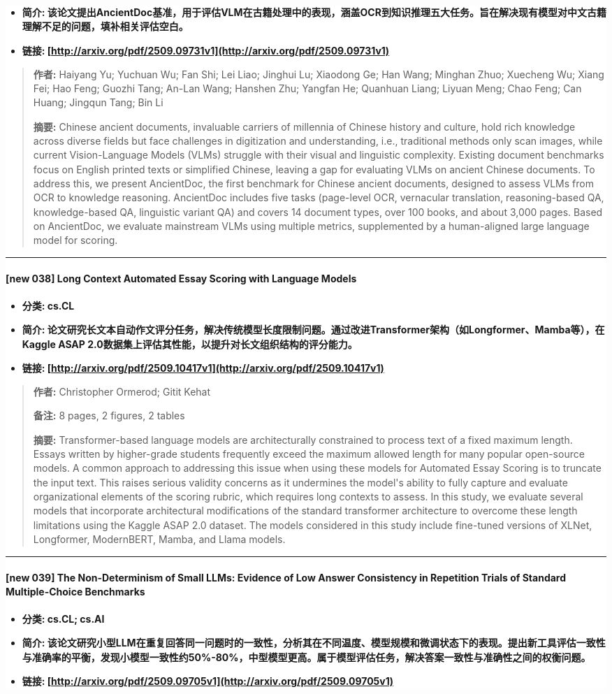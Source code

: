 - **简介: 该论文提出AncientDoc基准，用于评估VLM在古籍处理中的表现，涵盖OCR到知识推理五大任务。旨在解决现有模型对中文古籍理解不足的问题，填补相关评估空白。**

- **链接: [http://arxiv.org/pdf/2509.09731v1](http://arxiv.org/pdf/2509.09731v1)**

> **作者:** Haiyang Yu; Yuchuan Wu; Fan Shi; Lei Liao; Jinghui Lu; Xiaodong Ge; Han Wang; Minghan Zhuo; Xuecheng Wu; Xiang Fei; Hao Feng; Guozhi Tang; An-Lan Wang; Hanshen Zhu; Yangfan He; Quanhuan Liang; Liyuan Meng; Chao Feng; Can Huang; Jingqun Tang; Bin Li
>
> **摘要:** Chinese ancient documents, invaluable carriers of millennia of Chinese history and culture, hold rich knowledge across diverse fields but face challenges in digitization and understanding, i.e., traditional methods only scan images, while current Vision-Language Models (VLMs) struggle with their visual and linguistic complexity. Existing document benchmarks focus on English printed texts or simplified Chinese, leaving a gap for evaluating VLMs on ancient Chinese documents. To address this, we present AncientDoc, the first benchmark for Chinese ancient documents, designed to assess VLMs from OCR to knowledge reasoning. AncientDoc includes five tasks (page-level OCR, vernacular translation, reasoning-based QA, knowledge-based QA, linguistic variant QA) and covers 14 document types, over 100 books, and about 3,000 pages. Based on AncientDoc, we evaluate mainstream VLMs using multiple metrics, supplemented by a human-aligned large language model for scoring.
>
---
#### [new 038] Long Context Automated Essay Scoring with Language Models
- **分类: cs.CL**

- **简介: 论文研究长文本自动作文评分任务，解决传统模型长度限制问题。通过改进Transformer架构（如Longformer、Mamba等），在Kaggle ASAP 2.0数据集上评估其性能，以提升对长文组织结构的评分能力。**

- **链接: [http://arxiv.org/pdf/2509.10417v1](http://arxiv.org/pdf/2509.10417v1)**

> **作者:** Christopher Ormerod; Gitit Kehat
>
> **备注:** 8 pages, 2 figures, 2 tables
>
> **摘要:** Transformer-based language models are architecturally constrained to process text of a fixed maximum length. Essays written by higher-grade students frequently exceed the maximum allowed length for many popular open-source models. A common approach to addressing this issue when using these models for Automated Essay Scoring is to truncate the input text. This raises serious validity concerns as it undermines the model's ability to fully capture and evaluate organizational elements of the scoring rubric, which requires long contexts to assess. In this study, we evaluate several models that incorporate architectural modifications of the standard transformer architecture to overcome these length limitations using the Kaggle ASAP 2.0 dataset. The models considered in this study include fine-tuned versions of XLNet, Longformer, ModernBERT, Mamba, and Llama models.
>
---
#### [new 039] The Non-Determinism of Small LLMs: Evidence of Low Answer Consistency in Repetition Trials of Standard Multiple-Choice Benchmarks
- **分类: cs.CL; cs.AI**

- **简介: 该论文研究小型LLM在重复回答同一问题时的一致性，分析其在不同温度、模型规模和微调状态下的表现。提出新工具评估一致性与准确率的平衡，发现小模型一致性约50%-80%，中型模型更高。属于模型评估任务，解决答案一致性与准确性之间的权衡问题。**

- **链接: [http://arxiv.org/pdf/2509.09705v1](http://arxiv.org/pdf/2509.09705v1)**
